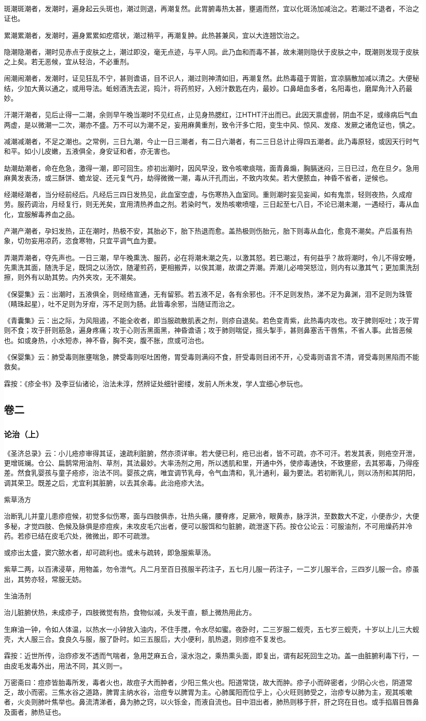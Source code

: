 斑潮斑潮者，发潮时，遍身起云头斑也，潮过则退，再潮复然。此胃腑毒热太甚，壅遏而然，宜以化斑汤加减治之。若潮过不退者，不治之证也。  

累潮累潮者，发潮时，遍身累累如疙瘩状，潮过稍平，再潮复肿。此热甚兼风，宜以大连翘饮治之。  

隐潮隐潮者，潮时见赤点于皮肤之上，潮过即没，毫无点迹，与平人同。此乃血和而毒不甚，故未潮则隐伏于皮肤之中，既潮则发现于皮肤之上矣。若无恶候，宜从轻治，不必重剂。  

闹潮闹潮者，发潮时，证见狂乱不宁，甚则谵语，目不识人，潮过则神清如旧，再潮复然。此热毒蕴于胃脏，宜凉膈散加减以清之。大便秘结，少加大黄以通之，或用导法。蚯蚓酒洗去泥，捣汁，将药煎好，入蚓汁数匙在内，最妙。口鼻衄血多者，名阳毒也，磨犀角汁入药最妙。  

汗潮汗潮者，见后止得一二潮，余则早午晚当潮时不见红点，止见身热腮红，江HTHT汗出而已。此因天禀虚弱，阴血不足，或缘病后气血两虚，是以微潮一二次，潮亦不盛。万不可以为潮不足，妄用麻黄重剂，致令汗多亡阳，变生中风、惊风、发痉、发厥之诸危证也，慎之。  

减潮减潮者，不足之潮也。之常例，三日九潮，今止一日三潮者，有二日六潮者，有二三日总计止得四五潮者。此乃毒原轻，或因天行时气和平。如小儿皮嫩，五液俱全，身安证和者，亦无害也。  

劫潮劫潮者，命在危急，激得一潮，即可回生。疹初出潮时，因风早没，致令咳嗽痰喘，面青鼻煽，胸膈迷闷，三日已过，危在旦夕。急用麻黄发表汤，或三酥饼、蟾龙锭、还元复气丹，劫得微微一潮，毒从汗孔而出，不致内攻矣。若大便脓血，神昏不省者，逆候也。  

经潮经潮者，当分经前经后。凡经后三四日发热见，此血室空虚，与伤寒热入血室同。重则潮时妄见妄闻，如有鬼祟，轻则夜热，久成疳劳。服药调治，月经复行，则无羌矣，宜用清热养血之剂。若染时气，发热咳嗽喷嚏，三日起至七八日，不论已潮未潮，一遇经行，毒从血化，宜服解毒养血之品。  

产潮产潮者，孕妇发热，正在潮时，热极不安，其胎必下，胎下热退而愈。盖热极则伤胎元，胎下则毒从血化，愈竟不潮矣。产后虽有热象，切勿妄用凉药，恣食寒物，只宜平调气血为要。  

弄潮弄潮者，夺先声也。一日三潮，早午晚熏洗、服药，必在将潮未潮之先，以激其怒。若已潮过，有何益乎？故将潮时，令儿不得安睡，先熏洗其面，随洗手足，既饲之以汤饮，随灌煎药，更相搬弄，以俟其潮，故谓之弄潮。弄潮儿必啼哭怒泣，则内有以激其气；更加熏洗刮擦，则外有以助其势。内外夹攻，无不潮矣。  

《保婴集》云：出潮时，五液俱全，则经络宣通，无有留邪。若五液不足，各有余邪也。汗不足则发热，涕不足为鼻渊，泪不足则为珠管（睛珠起星），吐不足则为牙疳，泻不足则为肠。此皆毒余邪，当随证而治之。  

《青囊集》云：出之际，为风阻遏，不能全收者，即当服疏散肌表之剂，则疹自退矣。若色变青紫，此热毒内攻也。攻于脾则呕吐；攻于胃则不食；攻于肝则筋急，遍身疼痛；攻于心则舌黑面黑，神昏谵语；攻于肺则喘促，摇头掣手，甚则鼻塞舌干唇焦，不省人事。此皆恶候也。如或身热，小水短赤，神不昏，胸不突，腹不胀，庶或可治也。  

《保婴集》云：肺受毒则胀壅喘急，脾受毒则呕吐困倦，胃受毒则满闷不食，肝受毒则目闭不开，心受毒则语言不清，肾受毒则黑陷而不能救矣。  

霖按：《疹全书》及李豆仙诸论，治法未淳，然辨证处细针密缕，发前人所未发，学人宜细心参玩也。  

## 卷二

### 论治（上）  

《圣济总录》云：小儿疮疹审得其证，速疏利脏腑，然亦须详审。若大便已利，疮已出者，皆不可疏，亦不可汗。若发其表，则疮空开泄，更增斑斓。仓公、扁鹊常用油剂、草剂，其法最妙。大率汤剂之用，所以透肌和里，开通中外，使疹毒通快，不致壅瘀，去其邪毒，乃得痊差。然食乳婴孩与童子疮疹，治法不同。婴孩之病，唯宜调节乳母，令气血清和，乳汁通利，最为要法。若初断乳儿，则以汤剂和其阴阳，调其荣卫。既差之后，尤宜利其脏腑，以去其余毒。此治疮疹大法。  

紫草汤方  

治断乳儿并童儿患疹痘候，初觉多似伤寒，面与四肢俱赤，壮热头痛，腰脊疼，足厥冷，眼黄赤，脉浮洪，至数数大不定，小便赤少，大便多秘，才觉四肢、色候及脉俱是疹痘疾，未攻皮毛穴出者，便可以服饵和匀脏腑，疏泄逐下药。按仓公论云：可服油剂，不可用燥药并冷药。若疹已结在皮毛穴处，微微出，即不可疏泄。  

或疹出太盛，窦穴脓水者，却可疏利也。或未与疏转，即急服紫草汤。  

紫草二两，以百沸浸草，用物盖，勿令泄气。凡二月至百日孩服半药注子，五七月儿服一药注子，一二岁儿服半合，三四岁儿服一合。疹虽出，其势亦轻，常服无妨。  

生油汤剂  

治儿脏腑伏热，未成疹子，四肢微觉有热，食物似减，头发干直，额上微热用此方。  

生麻油一钟，令如人体温，以热水一小钟放入油内，不住手搅，令水尽如蜜。夜卧时，二三岁服二蚬壳，五七岁三蚬壳，十岁以上儿三大蚬壳，大人服三合。食良久与服，服了卧时。如三五服后，大小便利，肌热退，则疹痘不复发也。  

霖按：近世所传，治痧疹发不透而气喘者，急用芝麻五合，滚水泡之，乘热熏头面，即复出，谓有起死回生之功。盖一由脏腑利毒下行，一由皮毛发毒外出，用法不同，其义则一。  

万密斋曰：痘疹皆胎毒所发，毒者火也，故痘子大而肿者，少阳三焦火也。阳道常饶，故大而肿。疹子小而碎密者，少阴心火也，阴道常乏，故小而密。三焦水谷之道路，脾胃主纳水谷，治痘专以脾胃为主。心肺属阳而位乎上，心火旺则肺受之，治疹专以肺为主，观其咳嗽者，火炎则肺叶焦举也。鼻流清涕者，鼻为肺之窍，以火铄金，而液自流也。目中泪出者，肺热则移于肝，肝之窍在目也。或手掐眉目唇鼻及面者，肺热证也。  

